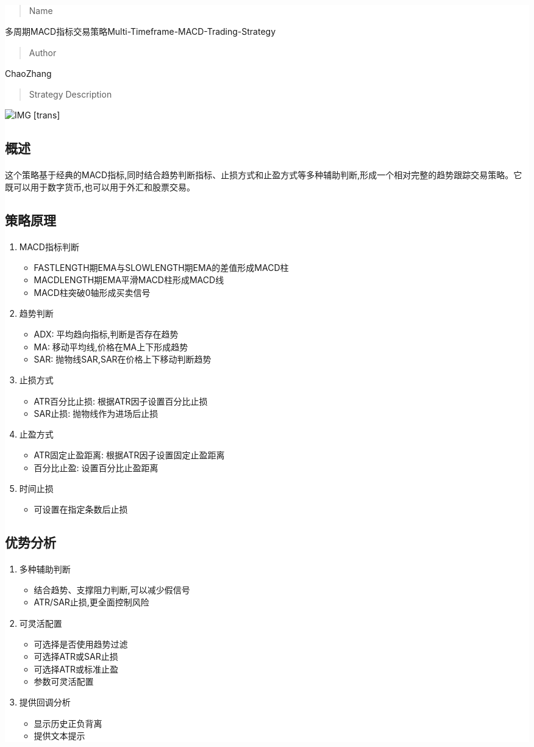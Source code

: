 
> Name

多周期MACD指标交易策略Multi-Timeframe-MACD-Trading-Strategy

> Author

ChaoZhang

> Strategy Description

![IMG](https://www.fmz.com/upload/asset/1dedccf5d2b3457bfda.png)
 [trans]
## 概述

这个策略基于经典的MACD指标,同时结合趋势判断指标、止损方式和止盈方式等多种辅助判断,形成一个相对完整的趋势跟踪交易策略。它既可以用于数字货币,也可以用于外汇和股票交易。

## 策略原理  

1. MACD指标判断
   - FASTLENGTH期EMA与SLOWLENGTH期EMA的差值形成MACD柱
   - MACDLENGTH期EMA平滑MACD柱形成MACD线
   - MACD柱突破0轴形成买卖信号

2. 趋势判断
   - ADX: 平均趋向指标,判断是否存在趋势
   - MA: 移动平均线,价格在MA上下形成趋势
   - SAR: 抛物线SAR,SAR在价格上下移动判断趋势

3. 止损方式
   - ATR百分比止损: 根据ATR因子设置百分比止损
   - SAR止损: 抛物线作为进场后止损

4. 止盈方式  
   - ATR固定止盈距离: 根据ATR因子设置固定止盈距离
   - 百分比止盈: 设置百分比止盈距离

5. 时间止损
   - 可设置在指定条数后止损

## 优势分析

1. 多种辅助判断
   - 结合趋势、支撑阻力判断,可以减少假信号
   - ATR/SAR止损,更全面控制风险 

2. 可灵活配置
   - 可选择是否使用趋势过滤
   - 可选择ATR或SAR止损
   - 可选择ATR或标准止盈
   - 参数可灵活配置

3. 提供回调分析
   - 显示历史正负背离
   - 提供文本提示
